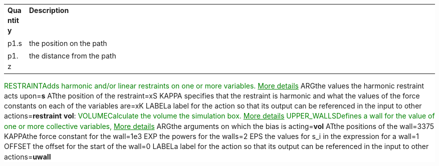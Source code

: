 <span style="display:none;" id="data/3_UmbrellaSampling/2_Entropy/zSrc/plumed.datp1">The FUNCPATHMSD action with label <b>p1</b> calculates the following quantities:<table  align="center" frame="void" width="95%" cellpadding="5%"><tr><td width="5%"><b> Quantity </b>  </td><td><b> Description </b> </td></tr><tr><td width="5%">p1.s</td><td>the position on the path</td></tr><tr><td width="5%">p1.z</td><td>the distance from the path</td></tr></table></span><span class="plumedtooltip" style="color:green">RESTRAINT<span class="right">Adds harmonic and/or linear restraints on one or more variables. <a href="https://www.plumed.org/doc-master/user-doc/html/RESTRAINT" style="color:green">More details</a><i></i></span></span>      <span class="plumedtooltip">ARG<span class="right">the values the harmonic restraint acts upon<i></i></span></span>=<b name="data/3_UmbrellaSampling/2_Entropy/zSrc/plumed.dats">s</b> <span class="plumedtooltip">AT<span class="right">the position of the restraint<i></i></span></span>=xS <span class="plumedtooltip">KAPPA<span class="right"> specifies that the restraint is harmonic and what the values of the force constants on each of the variables are<i></i></span></span>=xK <span class="plumedtooltip">LABEL<span class="right">a label for the action so that its output can be referenced in the input to other actions<i></i></span></span>=<b name="data/3_UmbrellaSampling/2_Entropy/zSrc/plumed.datrestraint" onclick='showPath("data/3_UmbrellaSampling/2_Entropy/zSrc/plumed.dat","data/3_UmbrellaSampling/2_Entropy/zSrc/plumed.datrestraint","data/3_UmbrellaSampling/2_Entropy/zSrc/plumed.datrestraint","brown")'>restraint</b>
<span style="display:none;" id="data/3_UmbrellaSampling/2_Entropy/zSrc/plumed.datrestraint">The RESTRAINT action with label <b>restraint</b> calculates the following quantities:<table  align="center" frame="void" width="95%" cellpadding="5%"><tr><td width="5%"><b> Quantity </b>  </td><td><b> Description </b> </td></tr><tr><td width="5%">restraint.bias</td><td>the instantaneous value of the bias potential</td></tr><tr><td width="5%">restraint.force2</td><td>the instantaneous value of the squared force due to this bias potential</td></tr></table></span><b name="data/3_UmbrellaSampling/2_Entropy/zSrc/plumed.datvol" onclick='showPath("data/3_UmbrellaSampling/2_Entropy/zSrc/plumed.dat","data/3_UmbrellaSampling/2_Entropy/zSrc/plumed.datvol","data/3_UmbrellaSampling/2_Entropy/zSrc/plumed.datvol","brown")'>vol</b>:            <span class="plumedtooltip" style="color:green">VOLUME<span class="right">Calculate the volume the simulation box. <a href="https://www.plumed.org/doc-master/user-doc/html/VOLUME" style="color:green">More details</a><i></i></span></span>
<span style="display:none;" id="data/3_UmbrellaSampling/2_Entropy/zSrc/plumed.datvol">The VOLUME action with label <b>vol</b> calculates the volume of simulation box</span><span class="plumedtooltip" style="color:green">UPPER_WALLS<span class="right">Defines a wall for the value of one or more collective variables, <a href="https://www.plumed.org/doc-master/user-doc/html/UPPER_WALLS" style="color:green">More details</a><i></i></span></span> <span class="plumedtooltip">ARG<span class="right">the arguments on which the bias is acting<i></i></span></span>=<b name="data/3_UmbrellaSampling/2_Entropy/zSrc/plumed.datvol">vol</b> <span class="plumedtooltip">AT<span class="right">the positions of the wall<i></i></span></span>=3375 <span class="plumedtooltip">KAPPA<span class="right">the force constant for the wall<i></i></span></span>=1e3 <span class="plumedtooltip">EXP<span class="right"> the powers for the walls<i></i></span></span>=2 <span class="plumedtooltip">EPS<span class="right"> the values for s_i in the expression for a wall<i></i></span></span>=1 <span class="plumedtooltip">OFFSET<span class="right"> the offset for the start of the wall<i></i></span></span>=0 <span class="plumedtooltip">LABEL<span class="right">a label for the action so that its output can be referenced in the input to other actions<i></i></span></span>=<b name="data/3_UmbrellaSampling/2_Entropy/zSrc/plumed.datuwall" onclick='showPath("data/3_UmbrellaSampling/2_Entropy/zSrc/plumed.dat","data/3_UmbrellaSampling/2_Entropy/zSrc/plumed.datuwall","data/3_UmbrellaSampling/2_Entropy/zSrc/plumed.datuwall","brown")'>uwall</b>
